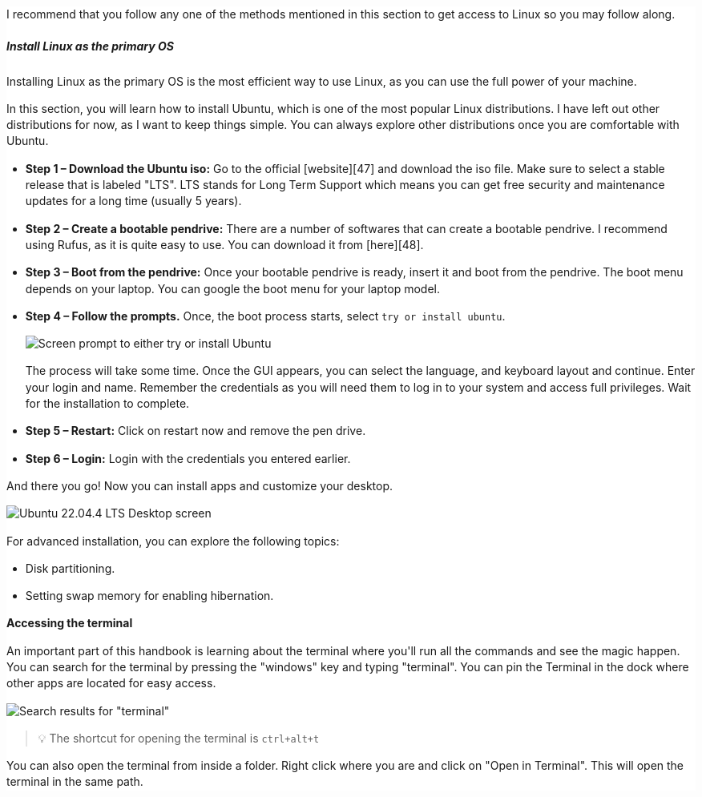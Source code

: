 I recommend that you follow any one of the methods mentioned in this section to get access to Linux so you may follow along.

##### Install Linux as the primary OS

Installing Linux as the primary OS is the most efficient way to use Linux, as you can use the full power of your machine.

In this section, you will learn how to install Ubuntu, which is one of the most popular Linux distributions. I have left out other distributions for now, as I want to keep things simple. You can always explore other distributions once you are comfortable with Ubuntu.

-   **Step 1 – Download the Ubuntu iso:** Go to the official [website][47] and download the iso file. Make sure to select a stable release that is labeled "LTS". LTS stands for Long Term Support which means you can get free security and maintenance updates for a long time (usually 5 years).
    
-   **Step 2 – Create a bootable pendrive:** There are a number of softwares that can create a bootable pendrive. I recommend using Rufus, as it is quite easy to use. You can download it from [here][48].
    
-   **Step 3 – Boot from the pendrive:** Once your bootable pendrive is ready, insert it and boot from the pendrive. The boot menu depends on your laptop. You can google the boot menu for your laptop model.
    
-   **Step 4 – Follow the prompts.** Once, the boot process starts, select `try or install ubuntu`.
    
    ![Screen prompt to either try or install Ubuntu](https://cdn.hashnode.com/res/hashnode/image/upload/v1719304227675/5b706f94-7368-47ca-a4d6-d55a0d92eff9.png)
    
    The process will take some time. Once the GUI appears, you can select the language, and keyboard layout and continue. Enter your login and name. Remember the credentials as you will need them to log in to your system and access full privileges. Wait for the installation to complete.
    
-   **Step 5 – Restart:** Click on restart now and remove the pen drive.
    
-   **Step 6 – Login:** Login with the credentials you entered earlier.
    

And there you go! Now you can install apps and customize your desktop.

![Ubuntu 22.04.4 LTS Desktop screen](https://cdn.hashnode.com/res/hashnode/image/upload/v1719304547967/d150c6eb-d04e-47e0-8473-d1a837df45c4.png)

For advanced installation, you can explore the following topics:

-   Disk partitioning.
    
-   Setting swap memory for enabling hibernation.
    

**Accessing the terminal**

An important part of this handbook is learning about the terminal where you'll run all the commands and see the magic happen. You can search for the terminal by pressing the "windows" key and typing "terminal". You can pin the Terminal in the dock where other apps are located for easy access.

![Search results for "terminal"](https://cdn.hashnode.com/res/hashnode/image/upload/v1719305113272/4dd30c5e-da73-4cd4-86bb-7dcd8cd2084c.png)

> 💡 The shortcut for opening the terminal is `ctrl+alt+t`

You can also open the terminal from inside a folder. Right click where you are and click on "Open in Terminal". This will open the terminal in the same path.
